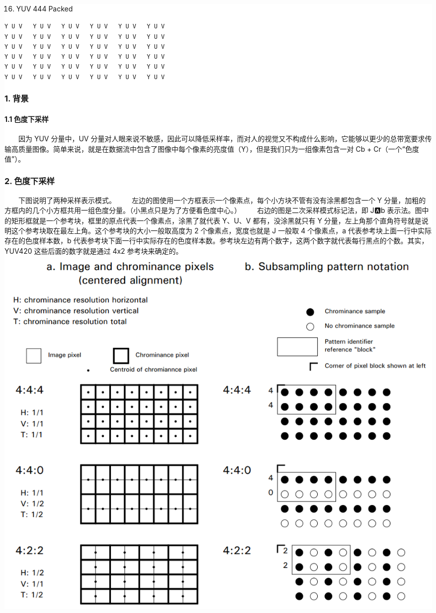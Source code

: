 16. YUV 444 Packed
```shell
Y U V   Y U V   Y U V   Y U V   Y U V   Y U V
Y U V   Y U V   Y U V   Y U V   Y U V   Y U V
Y U V   Y U V   Y U V   Y U V   Y U V   Y U V
Y U V   Y U V   Y U V   Y U V   Y U V   Y U V
Y U V   Y U V   Y U V   Y U V   Y U V   Y U V
Y U V   Y U V   Y U V   Y U V   Y U V   Y U V
```






### 1. 背景
#### 1.1 色度下采样
&emsp;&emsp;因为 YUV 分量中，UV 分量对人眼来说不敏感，因此可以降低采样率，而对人的视觉又不构成什么影响，它能够以更少的总带宽要求传输高质量图像。简单来说，就是在数据流中包含了图像中每个像素的亮度值（Y），但是我们只为一组像素包含一对 Cb + Cr（一个“色度值”）。

### 2. 色度下采样
&emsp;&emsp;下图说明了两种采样表示模式。
&emsp;&emsp;左边的图使用一个方框表示一个像素点，每个小方块不管有没有涂黑都包含一个 Y 分量，加粗的方框内的几个小方框共用一组色度分量。（小黑点只是为了方便看色度中心。）
&emsp;&emsp;右边的图是二次采样模式标记法，即 J:a:b 表示法。图中的矩形框就是一个参考块，框里的原点代表一个像素点，涂黑了就代表 Y、U、V 都有，没涂黑就只有 Y 分量，左上角那个直角符号就是说明这个参考块取在最左上角。这个参考块的大小一般取高度为 2 个像素点，宽度也就是 J 一般取 4 个像素点，a 代表参考块上面一行中实际存在的色度样本数，b 代表参考块下面一行中实际存在的色度样本数。参考块左边有两个数字，这两个数字就代表每行黑点的个数。其实，YUV420 这些后面的数字就是通过 4x2 参考块来确定的。
![jab01](./图像基础知识_images/jab01.png)  